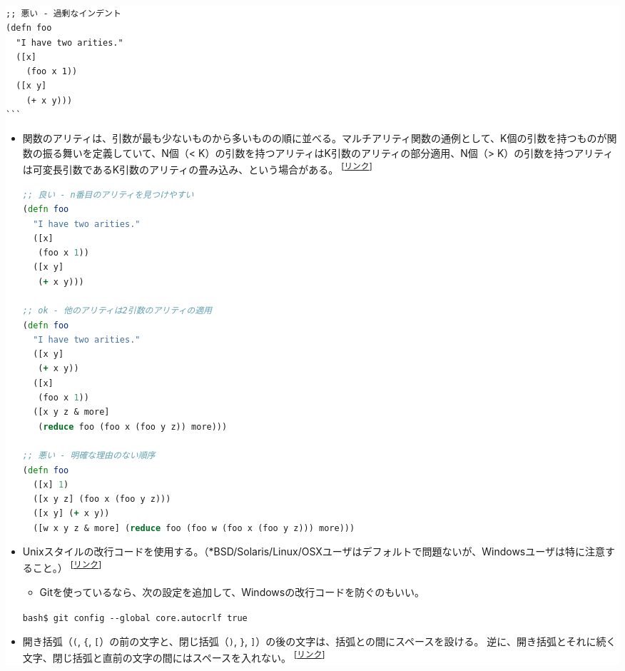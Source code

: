     ;; 悪い - 過剰なインデント
    (defn foo
      "I have two arities."
      ([x]
        (foo x 1))
      ([x y]
        (+ x y)))
    ```

* <a name="multiple-arity-order"></a> 関数のアリティは、引数が最も少ないものから多いものの順に並べる。マルチアリティ関数の通例として、K個の引数を持つものが関数の振る舞いを定義していて、N個（< K）の引数を持つアリティはK引数のアリティの部分適用、N個（> K）の引数を持つアリティは可変長引数であるK引数のアリティの畳み込み、という場合がある。
  <sup>[[リンク](#multiple-arity-order)]</sup>

    ```Clojure
    ;; 良い - n番目のアリティを見つけやすい
    (defn foo
      "I have two arities."
      ([x]
       (foo x 1))
      ([x y]
       (+ x y)))

    ;; ok - 他のアリティは2引数のアリティの適用
    (defn foo
      "I have two arities."
      ([x y]
       (+ x y))
      ([x]
       (foo x 1))
      ([x y z & more]
       (reduce foo (foo x (foo y z)) more)))

    ;; 悪い - 明確な理由のない順序
    (defn foo
      ([x] 1)
      ([x y z] (foo x (foo y z)))
      ([x y] (+ x y))
      ([w x y z & more] (reduce foo (foo w (foo x (foo y z))) more)))
    ```

* <a name="crlf"></a>
  Unixスタイルの改行コードを使用する。（*BSD/Solaris/Linux/OSXユーザはデフォルトで問題ないが、Windowsユーザは特に注意すること。）
<sup>[[リンク](#crlf)]</sup>

    * Gitを使っているなら、次の設定を追加して、Windowsの改行コードを防ぐのもいい。

    ```
    bash$ git config --global core.autocrlf true
    ```

* <a name="bracket-spacing"></a>
  開き括弧（`(`, `{`, `[`）の前の文字と、閉じ括弧（`)`, `}`, `]`）の後の文字は、括弧との間にスペースを設ける。
逆に、開き括弧とそれに続く文字、閉じ括弧と直前の文字の間にはスペースを入れない。
<sup>[[リンク](#bracket-spacing)]</sup>
